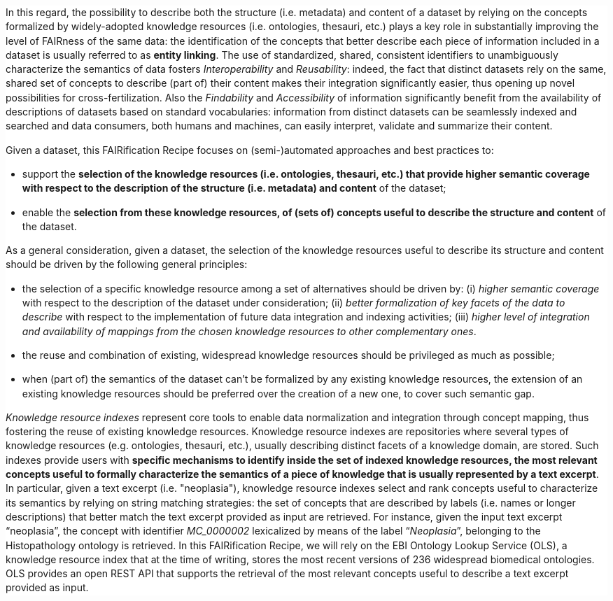In this regard, the possibility to describe both the structure (i.e. metadata) and content of a dataset by relying on the concepts formalized by widely-adopted knowledge resources (i.e. ontologies, thesauri, etc.) plays a key role in substantially improving the level of FAIRness of the same data: the identification of the concepts that better describe each piece of information included in a dataset is usually referred to as **entity linking**. The use of standardized, shared, consistent identifiers to unambiguously characterize the semantics of data fosters *Interoperability* and *Reusability*: indeed, the fact that distinct datasets rely on the same, shared set of concepts to describe (part of) their content makes their integration significantly easier, thus opening up novel possibilities for cross-fertilization. Also the *Findability* and *Accessibility* of information significantly benefit from the availability of descriptions of datasets based on standard vocabularies: information from distinct datasets can be seamlessly indexed and searched and data consumers, both humans and machines, can easily interpret, validate and summarize their content.

Given a  dataset, this FAIRification Recipe focuses on (semi-)automated approaches and best practices to:

* support the **selection of the knowledge resources (i.e. ontologies, thesauri, etc.) that provide higher semantic coverage with respect to the description of the structure (i.e. metadata) and content** of the dataset;

* enable the **selection from these knowledge resources, of (sets of) concepts useful to describe the structure and content** of the dataset.

As a general consideration, given a dataset, the selection of the knowledge resources useful to describe its structure and content should be driven by the following general principles:

* the selection of a specific knowledge resource among a set of alternatives should be driven by: (i) *higher semantic coverage* with respect to the description of the dataset under consideration; (ii) *better formalization of key facets of the data to describe* with respect to the implementation of future data integration and indexing activities; (iii) *higher level of integration and availability of mappings from the chosen knowledge resources to other complementary ones*.

* the reuse and combination of existing, widespread knowledge resources should be privileged as much as possible;

* when (part of) the semantics of the dataset can’t be formalized by any existing knowledge resources, the extension of an existing knowledge resources should be preferred over the creation of a new one, to cover such semantic gap.

 

*Knowledge resource indexes* represent core tools to enable data normalization and integration through concept mapping, thus fostering the reuse of existing knowledge resources. Knowledge resource indexes are repositories where several types of knowledge resources (e.g. ontologies, thesauri, etc.), usually describing distinct facets of a knowledge domain, are stored. Such indexes provide users with **specific mechanisms to identify inside the set of indexed knowledge resources, the most relevant concepts useful to formally characterize the semantics of a piece of knowledge that is usually represented by a text excerpt**. In particular, given a text excerpt (i.e. "neoplasia"), knowledge resource indexes select and rank concepts useful to characterize its semantics by relying on string matching strategies: the set of concepts that are described by labels (i.e. names or longer descriptions) that better match the text excerpt provided as input are retrieved. For instance, given the input text excerpt “neoplasia”, the concept with identifier *MC_0000002* lexicalized by means of the label “*Neoplasia*”, belonging to the Histopathology ontology is retrieved. In this FAIRification Recipe, we will rely on the EBI Ontology Lookup Service (OLS), a knowledge resource index that at the time of writing, stores the most recent versions of 236 widespread biomedical ontologies. OLS provides an open REST API that supports the retrieval of the most relevant concepts useful to describe a text excerpt provided as input.

